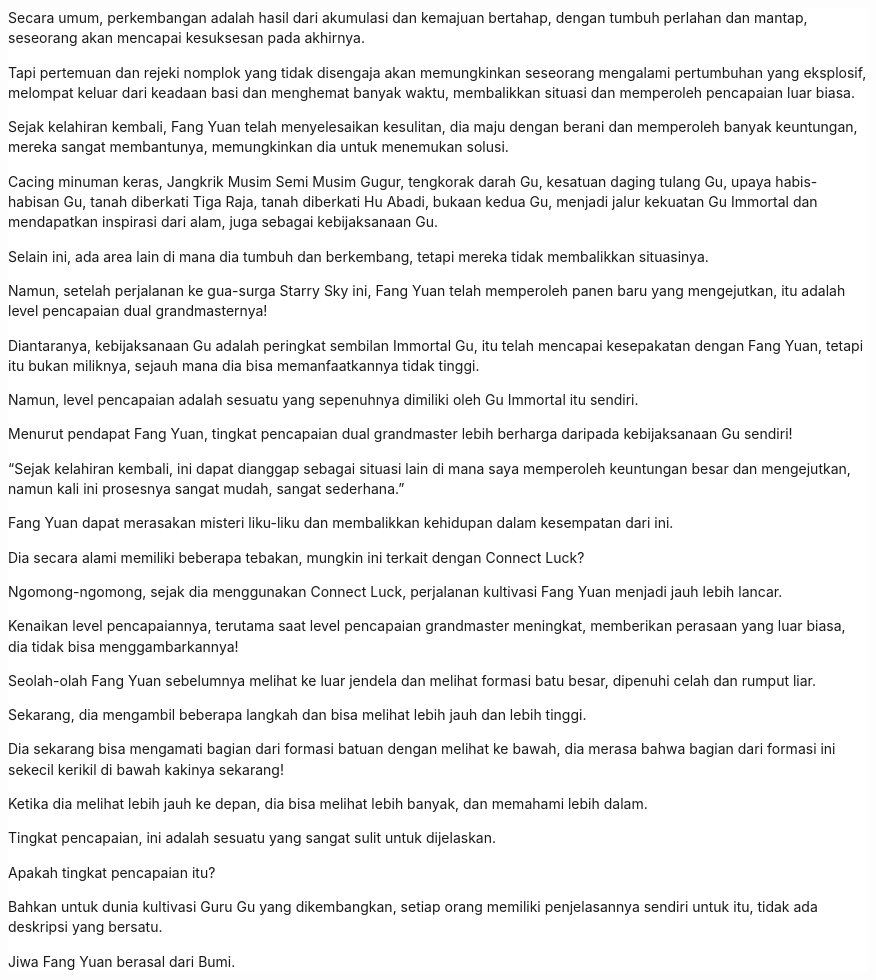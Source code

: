Secara umum, perkembangan adalah hasil dari akumulasi dan kemajuan bertahap, dengan tumbuh perlahan dan mantap, seseorang akan mencapai kesuksesan pada akhirnya.

Tapi pertemuan dan rejeki nomplok yang tidak disengaja akan memungkinkan seseorang mengalami pertumbuhan yang eksplosif, melompat keluar dari keadaan basi dan menghemat banyak waktu, membalikkan situasi dan memperoleh pencapaian luar biasa.

Sejak kelahiran kembali, Fang Yuan telah menyelesaikan kesulitan, dia maju dengan berani dan memperoleh banyak keuntungan, mereka sangat membantunya, memungkinkan dia untuk menemukan solusi.

Cacing minuman keras, Jangkrik Musim Semi Musim Gugur, tengkorak darah Gu, kesatuan daging tulang Gu, upaya habis-habisan Gu, tanah diberkati Tiga Raja, tanah diberkati Hu Abadi, bukaan kedua Gu, menjadi jalur kekuatan Gu Immortal dan mendapatkan inspirasi dari alam, juga sebagai kebijaksanaan Gu.

Selain ini, ada area lain di mana dia tumbuh dan berkembang, tetapi mereka tidak membalikkan situasinya.



Namun, setelah perjalanan ke gua-surga Starry Sky ini, Fang Yuan telah memperoleh panen baru yang mengejutkan, itu adalah level pencapaian dual grandmasternya!

Diantaranya, kebijaksanaan Gu adalah peringkat sembilan Immortal Gu, itu telah mencapai kesepakatan dengan Fang Yuan, tetapi itu bukan miliknya, sejauh mana dia bisa memanfaatkannya tidak tinggi.

Namun, level pencapaian adalah sesuatu yang sepenuhnya dimiliki oleh Gu Immortal itu sendiri.

Menurut pendapat Fang Yuan, tingkat pencapaian dual grandmaster lebih berharga daripada kebijaksanaan Gu sendiri!

“Sejak kelahiran kembali, ini dapat dianggap sebagai situasi lain di mana saya memperoleh keuntungan besar dan mengejutkan, namun kali ini prosesnya sangat mudah, sangat sederhana.”

Fang Yuan dapat merasakan misteri liku-liku dan membalikkan kehidupan dalam kesempatan dari ini.

Dia secara alami memiliki beberapa tebakan, mungkin ini terkait dengan Connect Luck?

Ngomong-ngomong, sejak dia menggunakan Connect Luck, perjalanan kultivasi Fang Yuan menjadi jauh lebih lancar.

Kenaikan level pencapaiannya, terutama saat level pencapaian grandmaster meningkat, memberikan perasaan yang luar biasa, dia tidak bisa menggambarkannya!

Seolah-olah Fang Yuan sebelumnya melihat ke luar jendela dan melihat formasi batu besar, dipenuhi celah dan rumput liar.

Sekarang, dia mengambil beberapa langkah dan bisa melihat lebih jauh dan lebih tinggi.

Dia sekarang bisa mengamati bagian dari formasi batuan dengan melihat ke bawah, dia merasa bahwa bagian dari formasi ini sekecil kerikil di bawah kakinya sekarang!

Ketika dia melihat lebih jauh ke depan, dia bisa melihat lebih banyak, dan memahami lebih dalam.

Tingkat pencapaian, ini adalah sesuatu yang sangat sulit untuk dijelaskan.

Apakah tingkat pencapaian itu?

Bahkan untuk dunia kultivasi Guru Gu yang dikembangkan, setiap orang memiliki penjelasannya sendiri untuk itu, tidak ada deskripsi yang bersatu.

Jiwa Fang Yuan berasal dari Bumi.
